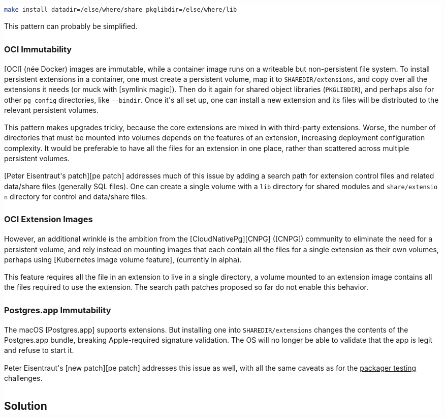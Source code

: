 ``` sh
make install datadir=/else/where/share pkglibdir=/else/where/lib
```

This pattern can probably be simplified.

### OCI Immutability

[OCI] (née Docker) images are immutable, while a container image runs on a
writeable but non-persistent file system. To install persistent extensions in
a container, one must create a persistent volume, map it to
`SHAREDIR/extensions`, and copy over all the extensions it needs (or muck with
[symlink magic]). Then do it again for shared object libraries (`PKGLIBDIR`),
and perhaps also for other `pg_config` directories, like `--bindir`. Once it's
all set up, one can install a new extension and its files will be distributed
to the relevant persistent volumes.

This pattern makes upgrades tricky, because the core extensions are mixed in
with third-party extensions. Worse, the number of directories that must be
mounted into volumes depends on the features of an extension, increasing
deployment configuration complexity. It would be preferable to have all the
files for an extension in one place, rather than scattered across multiple
persistent volumes.

[Peter Eisentraut's patch][pe patch] addresses much of this issue by adding a
search path for extension control files and related data/share files
(generally SQL files). One can create a single volume with a `lib` directory
for shared modules and `share/extension` directory for control and data/share
files.

### OCI Extension Images

However, an additional wrinkle is the ambition from the [CloudNativePg][CNPG]
([CNPG]) community to eliminate the need for a persistent volume, and rely
instead on mounting images that each contain all the files for a single
extension as their own volumes, perhaps using [Kubernetes image volume
feature], (currently in alpha).

This feature requires all the file in an extension to live in a single
directory, a volume mounted to an extension image contains all the files
required to use the extension. The search path patches proposed so far do not
enable this behavior.

### Postgres.app Immutability

The macOS [Postgres.app] supports extensions. But installing one into
`SHAREDIR/extensions` changes the contents of the Postgres.app bundle,
breaking Apple-required signature validation. The OS will no longer be able to
validate that the app is legit and refuse to start it.

Peter Eisentraut's [new patch][pe patch] addresses this issue as well, with
all the same caveats as for the [packager testing](#packager-testing)
challenges.

## Solution


  [^modules]: But not non-extension modules; see [Phase
  [a pgsql-hackers thread]: https://postgr.es/m/2CAD6FA7-DC25-48FC-80F2-8F203DECAE6A%40justatheory.com
  [GUC]: https://pgpedia.info/g/guc.html "GUC - Grand Unified Configuration"
  [discussion]: https://postgr.es/m/E7C7BFFB-8857-48D4-A71F-88B359FADCFD@justatheory.com
  [Christoph Berg]: https://www.df7cb.de
  [destdir]: https://commitfest.postgresql.org/50/4913/
  [pe patch]: https://postgr.es/m/0d384836-7e6e-4932-af3b-8dad1f6fee43@eisentraut.org
  [OCI]: https://opencontainers.org "Open Container Initiative"
  [symlink magic]: https://speakerdeck.com/ongres/postgres-extensions-in-kubernetes?slide=14
  [Kubernetes image volume feature]: https://kubernetes.io/docs/tasks/configure-pod-container/image-volumes/
  [Postgres.app]: https://postgresapp.com
  [PGXS]: https://www.postgresql.org/docs/current/extend-pgxs.html
  [`dynamic_library_path`]: https://www.postgresql.org/docs/current/runtime-config-client.html#GUC-DYNAMIC-LIBRARY-PATH
  [pgrx]: https://github.com/pgcentralfoundation/pgrx "pgrx: Build Postgres Extensions with Rust!"
  [citext]: https://www.postgresql.org/docs/17/citext.html
  [pg_top]: https://pgxn.org/dist/pg_top/ "PGXN: pg_top"
  [semver]: https://pgxn.org/dist/semver/ "PGXN: semver"
  [volumes]: https://docs.docker.com/engine/storage/volumes/
  [shared library preloading]: https://www.postgresql.org/docs/current/runtime-config-client.html#RUNTIME-CONFIG-CLIENT-PRELOAD
  [`local_preload_libraries`]: https://www.postgresql.org/docs/current/runtime-config-client.html#GUC-LOCAL-PRELOAD-LIBRARIES
  [`LOAD`]: https://www.postgresql.org/docs/17/sql-load.html
  [auto_explain]: https://www.postgresql.org/docs/current/auto-explain.html
  [installation location options]: https://github.com/postgres/postgres/blob/master/src/Makefile.global.in#L82-L90
  [CNPG]: https://cloudnative-pg.io "CloudNativePG — PostgreSQL Operator for Kubernetes"
  [existing behavior]: https://www.postgresql.org/docs/current/xfunc-c.html#XFUNC-C-DYNLOAD
  [pull request]: https://github.com/theory/justatheory/pull/7
  [Gabriele Bartolini]: https://www.gabrielebartolini.it
  [Peter Eisentraut]: https://peter.eisentraut.org
  [Andres Freund]: https://www.linkedin.com/in/andres-freund/
  [Yurii Rashkovskii]: https://ca.linkedin.com/in/yrashk
  [David Christensen]: https://www.crunchydata.com/blog/author/david-christensen
  [highlighting]: {{% ref "/post/postgres/extension-ecosystem-summit-2024" %}}#potential-core-changes-for-extensions-namespaces-etc
  [Extension Ecosystem Summit]: {{% ref "/post/postgres/extension-ecosystem-summit-2024" %}}    
  [Tobias Bussmann]: https://github.com/tbussmann
  [Douglas J Hunley]: https://hunleyd.github.io
  [Shaun Thomas]: http://bonesmoses.org
  [Keith Fiske]: https://www.keithf4.com
  [Álvaro Hernández Tortosa]: https://www.aht.es
  [Paul Ramsey]: http://blog.cleverelephant.ca
  [Tristan Partin]: https://tristan.partin.io
  [Ebru Aydin Gol]: https://www.linkedin.com/in/ebru-aydin-gol-71a7a21a
  [Tembo]: https://tembo.io